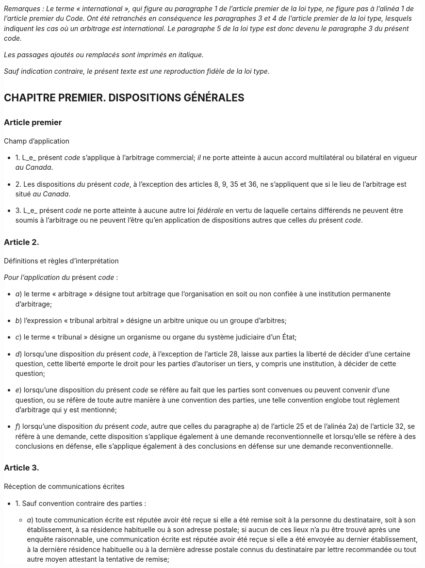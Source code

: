 _Remarques : Le terme « international », qui figure au paragraphe 1 de l’article premier de la loi type, ne figure pas à l’alinéa 1 de l’article premier du Code. Ont été retranchés en conséquence les paragraphes 3 et 4 de l’article premier de la loi type, lesquels indiquent les cas où un arbitrage est international. Le paragraphe 5 de la loi type est donc devenu le paragraphe 3 du présent code._

_Les passages ajoutés ou remplacés sont imprimés en italique._

_Sauf indication contraire, le présent texte est une reproduction fidèle de la loi type._

## **CHAPITRE PREMIER. DISPOSITIONS GÉNÉRALES**

### Article premier  
Champ d’application

  * 1. L_e_ présent _code_ s’applique à l’arbitrage commercial; _il_ ne porte atteinte à aucun accord multilatéral ou bilatéral en vigueur _au Canada_.

  * 2. Les dispositions _du_ présent _code_, à l’exception des articles 8, 9, 35 et 36, ne s’appliquent que si le lieu de l’arbitrage est situé _au Canada_.

  * 3. L_e_ présent _code_ ne porte atteinte à aucune autre loi _fédérale_ en vertu de laquelle certains différends ne peuvent être soumis à l’arbitrage ou ne peuvent l’être qu’en application de dispositions autres que celles _du_ présent _code_.

### Article 2.  
Définitions et règles d’interprétation

_Pour l’application du_ présent _code_ :

  * _a_) le terme « arbitrage » désigne tout arbitrage que l’organisation en soit ou non confiée à une institution permanente d’arbitrage;

  * _b_) l’expression « tribunal arbitral » désigne un arbitre unique ou un groupe d’arbitres;

  * _c_) le terme « tribunal » désigne un organisme ou organe du système judiciaire d’un État;

  * _d_) lorsqu’une disposition _du_ présent _code_, à l’exception de l’article 28, laisse aux parties la liberté de décider d’une certaine question, cette liberté emporte le droit pour les parties d’autoriser un tiers, y compris une institution, à décider de cette question;

  * _e_) lorsqu’une disposition _du_ présent _code_ se réfère au fait que les parties sont convenues ou peuvent convenir d’une question, ou se réfère de toute autre manière à une convention des parties, une telle convention englobe tout règlement d’arbitrage qui y est mentionné;

  * _f_) lorsqu’une disposition _du_ présent _code_, autre que celles du paragraphe a) de l’article 25 et de l’alinéa 2a) de l’article 32, se réfère à une demande, cette disposition s’applique également à une demande reconventionnelle et lorsqu’elle se réfère à des conclusions en défense, elle s’applique également à des conclusions en défense sur une demande reconventionnelle.

### Article 3.  
Réception de communications écrites

  * 1. Sauf convention contraire des parties :

    * _a_) toute communication écrite est réputée avoir été reçue si elle a été remise soit à la personne du destinataire, soit à son établissement, à sa résidence habituelle ou à son adresse postale; si aucun de ces lieux n’a pu être trouvé après une enquête raisonnable, une communication écrite est réputée avoir été reçue si elle a été envoyée au dernier établissement, à la dernière résidence habituelle ou à la dernière adresse postale connus du destinataire par lettre recommandée ou tout autre moyen attestant la tentative de remise;

